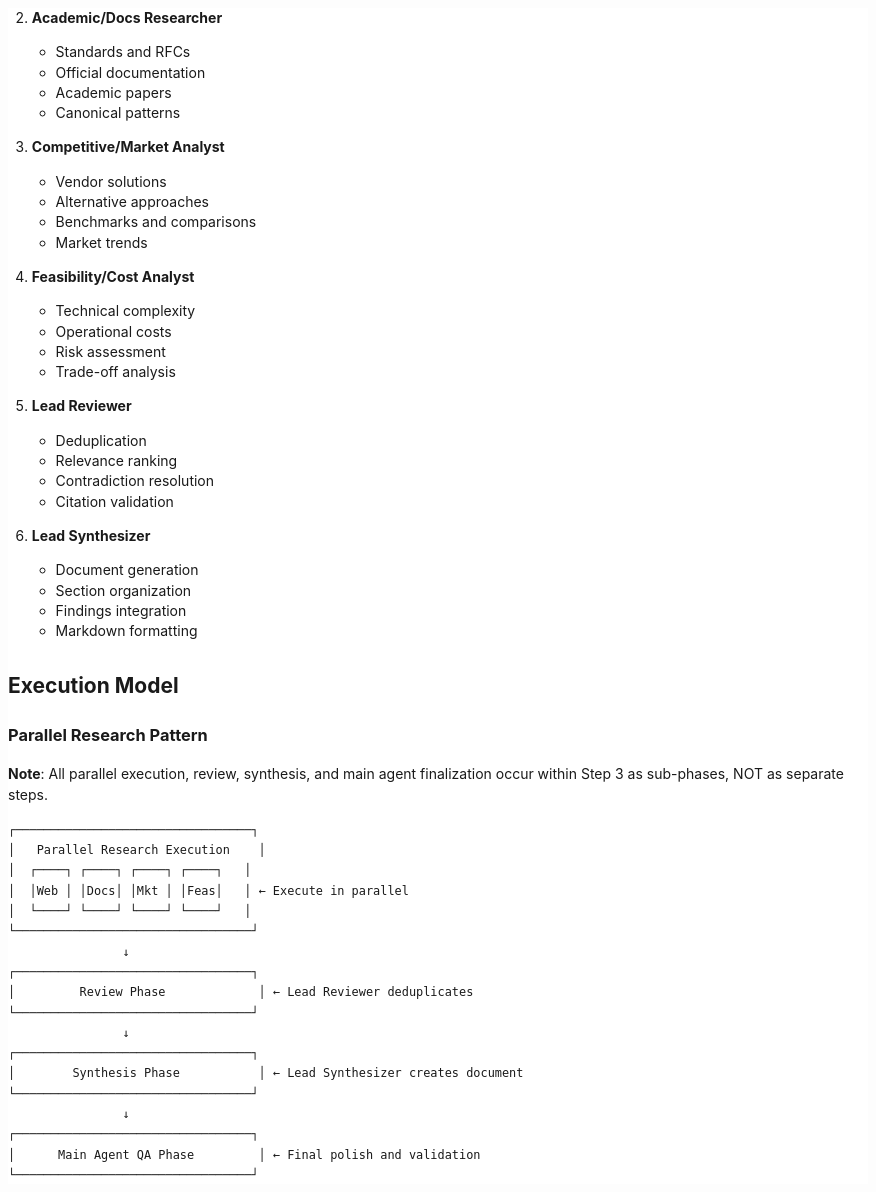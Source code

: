 2. **Academic/Docs Researcher**
   - Standards and RFCs
   - Official documentation
   - Academic papers
   - Canonical patterns

3. **Competitive/Market Analyst**
   - Vendor solutions
   - Alternative approaches
   - Benchmarks and comparisons
   - Market trends

4. **Feasibility/Cost Analyst**
   - Technical complexity
   - Operational costs
   - Risk assessment
   - Trade-off analysis

5. **Lead Reviewer**
   - Deduplication
   - Relevance ranking
   - Contradiction resolution
   - Citation validation

6. **Lead Synthesizer**
   - Document generation
   - Section organization
   - Findings integration
   - Markdown formatting

## Execution Model

### Parallel Research Pattern

**Note**: All parallel execution, review, synthesis, and main agent finalization occur within Step 3 as sub-phases, NOT as separate steps.

```
┌─────────────────────────────────┐
│   Parallel Research Execution    │
│  ┌────┐ ┌────┐ ┌────┐ ┌────┐   │
│  │Web │ │Docs│ │Mkt │ │Feas│   │ ← Execute in parallel
│  └────┘ └────┘ └────┘ └────┘   │
└─────────────────────────────────┘
                ↓
┌─────────────────────────────────┐
│         Review Phase             │ ← Lead Reviewer deduplicates
└─────────────────────────────────┘
                ↓
┌─────────────────────────────────┐
│        Synthesis Phase           │ ← Lead Synthesizer creates document
└─────────────────────────────────┘
                ↓
┌─────────────────────────────────┐
│      Main Agent QA Phase         │ ← Final polish and validation
└─────────────────────────────────┘
```
